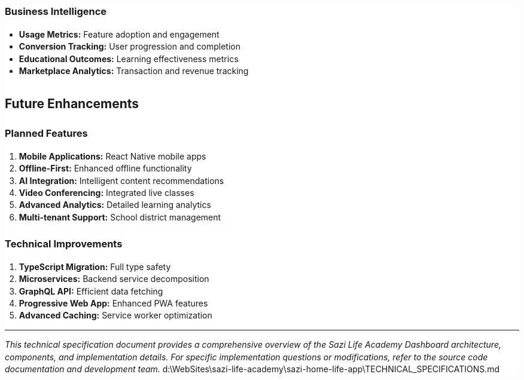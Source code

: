 ### Business Intelligence
- **Usage Metrics:** Feature adoption and engagement
- **Conversion Tracking:** User progression and completion
- **Educational Outcomes:** Learning effectiveness metrics
- **Marketplace Analytics:** Transaction and revenue tracking

## Future Enhancements

### Planned Features
1. **Mobile Applications:** React Native mobile apps
2. **Offline-First:** Enhanced offline functionality
3. **AI Integration:** Intelligent content recommendations
4. **Video Conferencing:** Integrated live classes
5. **Advanced Analytics:** Detailed learning analytics
6. **Multi-tenant Support:** School district management

### Technical Improvements
1. **TypeScript Migration:** Full type safety
2. **Microservices:** Backend service decomposition
3. **GraphQL API:** Efficient data fetching
4. **Progressive Web App:** Enhanced PWA features
5. **Advanced Caching:** Service worker optimization

---

*This technical specification document provides a comprehensive overview of the Sazi Life Academy Dashboard architecture, components, and implementation details. For specific implementation questions or modifications, refer to the source code documentation and development team.*</content>
<parameter name="filePath">d:\WebSites\sazi-life-academy\sazi-home-life-app\TECHNICAL_SPECIFICATIONS.md
